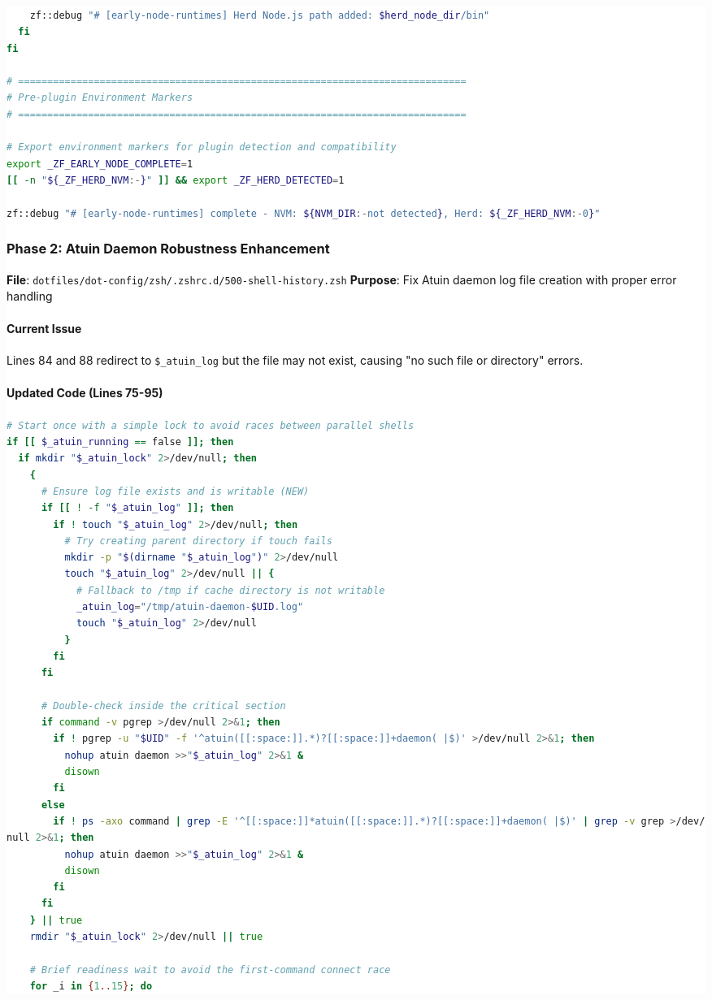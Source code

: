 ```zsh
    zf::debug "# [early-node-runtimes] Herd Node.js path added: $herd_node_dir/bin"
  fi
fi

# =============================================================================
# Pre-plugin Environment Markers
# =============================================================================

# Export environment markers for plugin detection and compatibility
export _ZF_EARLY_NODE_COMPLETE=1
[[ -n "${_ZF_HERD_NVM:-}" ]] && export _ZF_HERD_DETECTED=1

zf::debug "# [early-node-runtimes] complete - NVM: ${NVM_DIR:-not detected}, Herd: ${_ZF_HERD_NVM:-0}"
```

### Phase 2: Atuin Daemon Robustness Enhancement

**File**: `dotfiles/dot-config/zsh/.zshrc.d/500-shell-history.zsh`
**Purpose**: Fix Atuin daemon log file creation with proper error handling

#### Current Issue
Lines 84 and 88 redirect to `$_atuin_log` but the file may not exist, causing "no such file or directory" errors.

#### Updated Code (Lines 75-95)

```zsh
# Start once with a simple lock to avoid races between parallel shells
if [[ $_atuin_running == false ]]; then
  if mkdir "$_atuin_lock" 2>/dev/null; then
    {
      # Ensure log file exists and is writable (NEW)
      if [[ ! -f "$_atuin_log" ]]; then
        if ! touch "$_atuin_log" 2>/dev/null; then
          # Try creating parent directory if touch fails
          mkdir -p "$(dirname "$_atuin_log")" 2>/dev/null
          touch "$_atuin_log" 2>/dev/null || {
            # Fallback to /tmp if cache directory is not writable
            _atuin_log="/tmp/atuin-daemon-$UID.log"
            touch "$_atuin_log" 2>/dev/null
          }
        fi
      fi
      
      # Double-check inside the critical section
      if command -v pgrep >/dev/null 2>&1; then
        if ! pgrep -u "$UID" -f '^atuin([[:space:]].*)?[[:space:]]+daemon( |$)' >/dev/null 2>&1; then
          nohup atuin daemon >>"$_atuin_log" 2>&1 &
          disown
        fi
      else
        if ! ps -axo command | grep -E '^[[:space:]]*atuin([[:space:]].*)?[[:space:]]+daemon( |$)' | grep -v grep >/dev/null 2>&1; then
          nohup atuin daemon >>"$_atuin_log" 2>&1 &
          disown
        fi
      fi
    } || true
    rmdir "$_atuin_lock" 2>/dev/null || true

    # Brief readiness wait to avoid the first-command connect race
    for _i in {1..15}; do
```